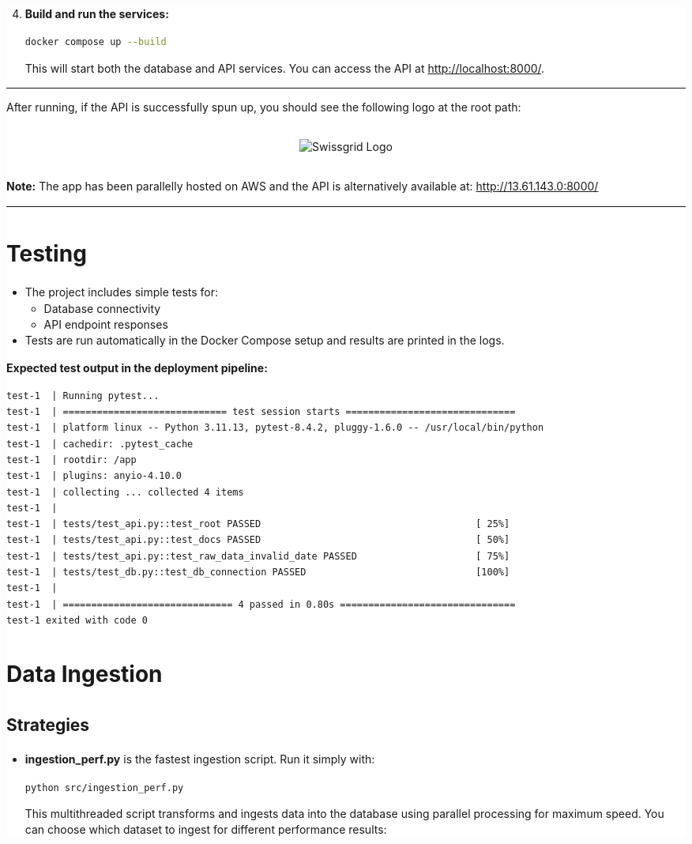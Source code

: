 4. **Build and run the services:**
   ```sh
   docker compose up --build
   ```
   This will start both the database and API services. You can access the API at [http://localhost:8000/](http://localhost:8000/).

---

After running, if the API is successfully spun up, you should see the following logo at the root path:

<p align="center" style="background:white;padding:16px;border-radius:8px;">
  <img src="https://upload.wikimedia.org/wikipedia/commons/b/ba/Swissgrid_logo.svg" alt="Swissgrid Logo" width="300" style="background:white;" />
</p>

**Note:** The app has been parallelly hosted on AWS and the API is alternatively available at: http://13.61.143.0:8000/

---

# Testing

- The project includes simple tests for:
  - Database connectivity
  - API endpoint responses
- Tests are run automatically in the Docker Compose setup and results are printed in the logs.

**Expected test output in the deployment pipeline:**
```
test-1  | Running pytest...
test-1  | ============================= test session starts ==============================
test-1  | platform linux -- Python 3.11.13, pytest-8.4.2, pluggy-1.6.0 -- /usr/local/bin/python
test-1  | cachedir: .pytest_cache
test-1  | rootdir: /app
test-1  | plugins: anyio-4.10.0
test-1  | collecting ... collected 4 items
test-1  |
test-1  | tests/test_api.py::test_root PASSED                                      [ 25%]
test-1  | tests/test_api.py::test_docs PASSED                                      [ 50%]
test-1  | tests/test_api.py::test_raw_data_invalid_date PASSED                     [ 75%]
test-1  | tests/test_db.py::test_db_connection PASSED                              [100%]
test-1  |
test-1  | ============================== 4 passed in 0.80s ===============================
test-1 exited with code 0

```

# Data Ingestion

## Strategies
- **ingestion_perf.py** is the fastest ingestion script. Run it simply with:
  ```sh
  python src/ingestion_perf.py
  ```
  This multithreaded script transforms and ingests data into the database using parallel processing for maximum speed. You can choose which dataset to ingest for different performance results:
